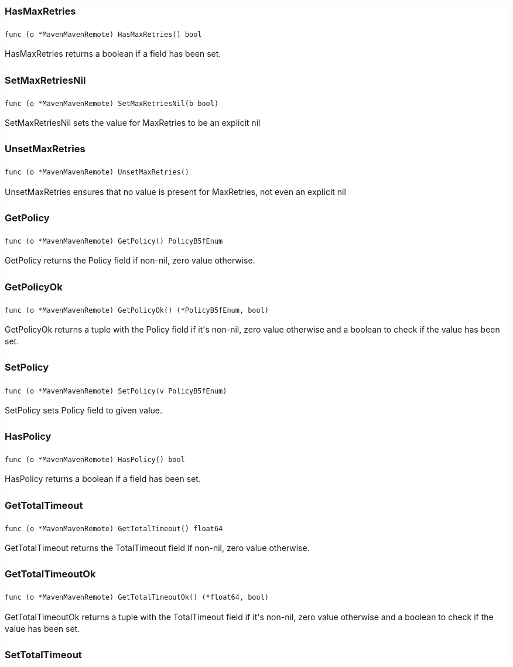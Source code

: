 ### HasMaxRetries

`func (o *MavenMavenRemote) HasMaxRetries() bool`

HasMaxRetries returns a boolean if a field has been set.

### SetMaxRetriesNil

`func (o *MavenMavenRemote) SetMaxRetriesNil(b bool)`

 SetMaxRetriesNil sets the value for MaxRetries to be an explicit nil

### UnsetMaxRetries
`func (o *MavenMavenRemote) UnsetMaxRetries()`

UnsetMaxRetries ensures that no value is present for MaxRetries, not even an explicit nil
### GetPolicy

`func (o *MavenMavenRemote) GetPolicy() PolicyB5fEnum`

GetPolicy returns the Policy field if non-nil, zero value otherwise.

### GetPolicyOk

`func (o *MavenMavenRemote) GetPolicyOk() (*PolicyB5fEnum, bool)`

GetPolicyOk returns a tuple with the Policy field if it's non-nil, zero value otherwise
and a boolean to check if the value has been set.

### SetPolicy

`func (o *MavenMavenRemote) SetPolicy(v PolicyB5fEnum)`

SetPolicy sets Policy field to given value.

### HasPolicy

`func (o *MavenMavenRemote) HasPolicy() bool`

HasPolicy returns a boolean if a field has been set.

### GetTotalTimeout

`func (o *MavenMavenRemote) GetTotalTimeout() float64`

GetTotalTimeout returns the TotalTimeout field if non-nil, zero value otherwise.

### GetTotalTimeoutOk

`func (o *MavenMavenRemote) GetTotalTimeoutOk() (*float64, bool)`

GetTotalTimeoutOk returns a tuple with the TotalTimeout field if it's non-nil, zero value otherwise
and a boolean to check if the value has been set.

### SetTotalTimeout
